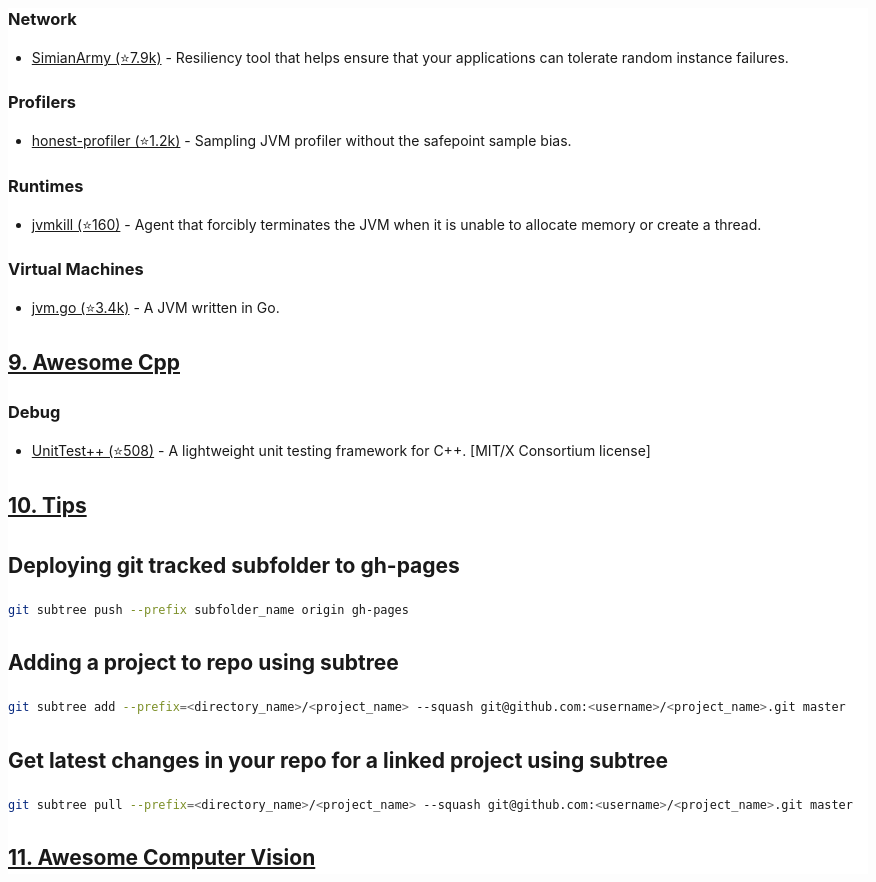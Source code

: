 ### Network

*   [SimianArmy (⭐7.9k)](https://github.com/Netflix/SimianArmy) - Resiliency tool that helps ensure that your applications can tolerate random instance failures.

### Profilers

*   [honest-profiler (⭐1.2k)](https://github.com/RichardWarburton/honest-profiler) - Sampling JVM profiler without the safepoint sample bias.

### Runtimes

*   [jvmkill (⭐160)](https://github.com/airlift/jvmkill) - Agent that forcibly terminates the JVM when it is unable to allocate memory or create a thread.

### Virtual Machines

*   [jvm.go (⭐3.4k)](https://github.com/zxh0/jvm.go) - A JVM written in Go.

## [9. Awesome Cpp](/content/fffaraz/awesome-cpp/week/README.md)

### Debug

*   [UnitTest++ (⭐508)](https://github.com/unittest-cpp/unittest-cpp) - A lightweight unit testing framework for C++. \[MIT/X Consortium license]

## [10. Tips](/content/git-tips/tips/week/README.md)

## Deploying git tracked subfolder to gh-pages

```sh
git subtree push --prefix subfolder_name origin gh-pages
```
## Adding a project to repo using subtree

```sh
git subtree add --prefix=<directory_name>/<project_name> --squash git@github.com:<username>/<project_name>.git master
```
## Get latest changes in your repo for a linked project using subtree

```sh
git subtree pull --prefix=<directory_name>/<project_name> --squash git@github.com:<username>/<project_name>.git master
```

## [11. Awesome Computer Vision](/content/jbhuang0604/awesome-computer-vision/week/README.md)
